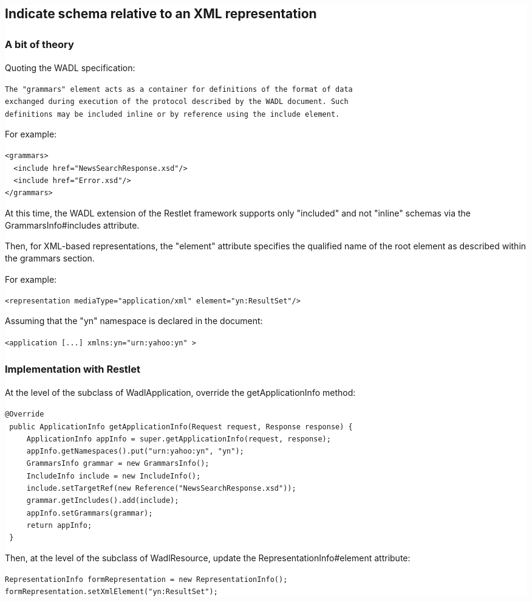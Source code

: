 ## Indicate schema relative to an XML representation

### A bit of theory

Quoting the WADL specification:

    The "grammars" element acts as a container for definitions of the format of data
    exchanged during execution of the protocol described by the WADL document. Such
    definitions may be included inline or by reference using the include element.

For example:

<pre class="language-markup"><code class="language-markup">&lt;grammars&gt;
  &lt;include href=&quot;NewsSearchResponse.xsd&quot;/&gt;
  &lt;include href=&quot;Error.xsd&quot;/&gt;
&lt;/grammars&gt;
</code></pre>

At this time, the WADL extension of the Restlet framework supports only
"included" and not "inline" schemas via the GrammarsInfo\#includes
attribute.

Then, for XML-based representations, the "element" attribute specifies
the qualified name of the root element as described within the grammars
section.

For example:

<pre class="language-markup"><code class="language-markup">&lt;representation mediaType=&quot;application/xml&quot; element=&quot;yn:ResultSet&quot;/&gt;
</code></pre>

Assuming that the "yn" namespace is declared in the document:

<pre class="language-markup"><code class="language-markup">&lt;application [...] xmlns:yn=&quot;urn:yahoo:yn&quot; &gt;
</code></pre>

### Implementation with Restlet

At the level of the subclass of WadlApplication, override the
getApplicationInfo method:

<pre class="language-java"><code class="language-java">@Override
 public ApplicationInfo getApplicationInfo(Request request, Response response) {
     ApplicationInfo appInfo = super.getApplicationInfo(request, response);
     appInfo.getNamespaces().put("urn:yahoo:yn", "yn");
     GrammarsInfo grammar = new GrammarsInfo();
     IncludeInfo include = new IncludeInfo();
     include.setTargetRef(new Reference("NewsSearchResponse.xsd"));
     grammar.getIncludes().add(include);
     appInfo.setGrammars(grammar);
     return appInfo;
 }
</code></pre>

Then, at the level of the subclass of WadlResource, update the
RepresentationInfo\#element attribute:

<pre class="language-java"><code class="language-java">RepresentationInfo formRepresentation = new RepresentationInfo();
formRepresentation.setXmlElement("yn:ResultSet");
</code></pre>

